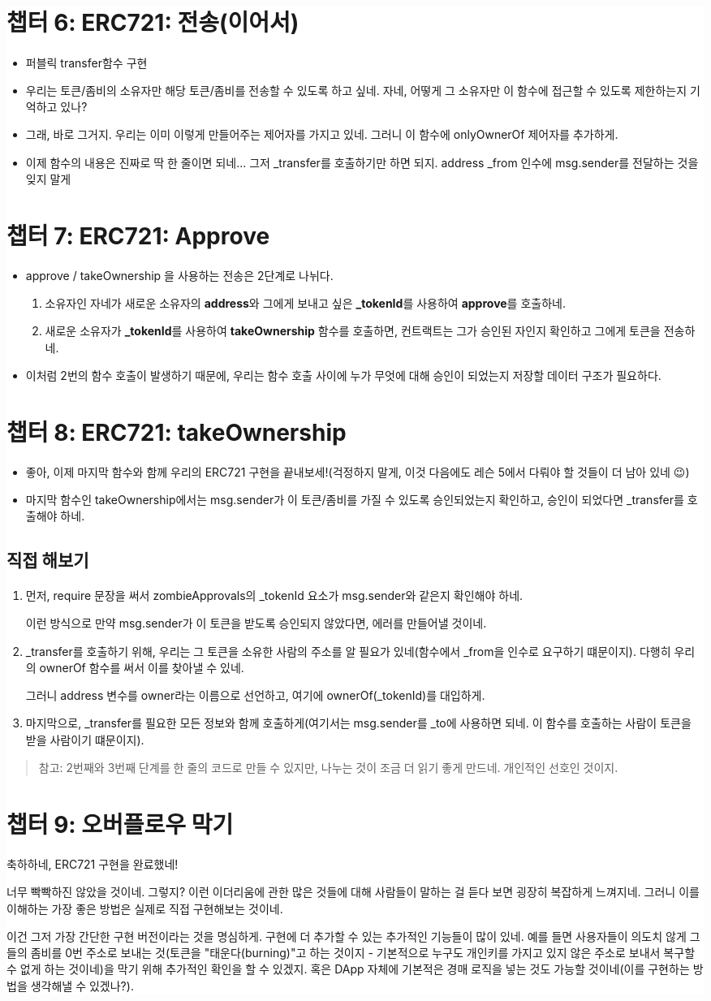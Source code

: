 # 챕터 6: ERC721: 전송(이어서) #

- 퍼블릭 transfer함수 구현

- 우리는 토큰/좀비의 소유자만 해당 토큰/좀비를 전송할 수 있도록 하고 싶네. 자네, 어떻게 그 소유자만 이 함수에 접근할 수 있도록 제한하는지 기억하고 있나?

- 그래, 바로 그거지. 우리는 이미 이렇게 만들어주는 제어자를 가지고 있네. 그러니 이 함수에 onlyOwnerOf 제어자를 추가하게.

- 이제 함수의 내용은 진짜로 딱 한 줄이면 되네... 그저 _transfer를 호출하기만 하면 되지. address _from 인수에 msg.sender를 전달하는 것을 잊지 말게

# 챕터 7: ERC721: Approve #

- approve / takeOwnership 을 사용하는 전송은 2단계로 나뉘다.

	1. 소유자인 자네가 새로운 소유자의 **address**와 그에게 보내고 싶은 **_tokenId**를 사용하여 **approve**를 호출하네.

	2. 새로운 소유자가 **_tokenId**를 사용하여 **takeOwnership** 함수를 호출하면, 컨트랙트는 그가 승인된 자인지 확인하고 그에게 토큰을 전송하네.

- 이처럼 2번의 함수 호출이 발생하기 때문에, 우리는 함수 호출 사이에 누가 무엇에 대해 승인이 되었는지 저장할 데이터 구조가 필요하다.

# 챕터 8: ERC721: takeOwnership #

- 좋아, 이제 마지막 함수와 함께 우리의 ERC721 구현을 끝내보세!(걱정하지 말게, 이것 다음에도 레슨 5에서 다뤄야 할 것들이 더 남아 있네 😉)

- 마지막 함수인 takeOwnership에서는 msg.sender가 이 토큰/좀비를 가질 수 있도록 승인되었는지 확인하고, 승인이 되었다면 _transfer를 호출해야 하네.

## 직접 해보기 ##

1. 먼저, require 문장을 써서 zombieApprovals의 _tokenId 요소가 msg.sender와 같은지 확인해야 하네.

	이런 방식으로 만약 msg.sender가 이 토큰을 받도록 승인되지 않았다면, 에러를 만들어낼 것이네.

2. _transfer를 호출하기 위해, 우리는 그 토큰을 소유한 사람의 주소를 알 필요가 있네(함수에서 _from을 인수로 요구하기 떄문이지). 다행히 우리의 ownerOf 함수를 써서 이를 찾아낼 수 있네.

	그러니 address 변수를 owner라는 이름으로 선언하고, 여기에 ownerOf(_tokenId)를 대입하게.

3. 마지막으로, _transfer를 필요한 모든 정보와 함께 호출하게(여기서는 msg.sender를 _to에 사용하면 되네. 이 함수를 호출하는 사람이 토큰을 받을 사람이기 떄문이지).



> 참고: 2번째와 3번째 단계를 한 줄의 코드로 만들 수 있지만, 나누는 것이 조금 더 읽기 좋게 만드네. 개인적인 선호인 것이지.

# 챕터 9: 오버플로우 막기 #

축하하네, ERC721 구현을 완료했네!

너무 빡빡하진 않았을 것이네. 그렇지? 이런 이더리움에 관한 많은 것들에 대해 사람들이 말하는 걸 듣다 보면 굉장히 복잡하게 느껴지네. 그러니 이를 이해하는 가장 좋은 방법은 실제로 직접 구현해보는 것이네.

이건 그저 가장 간단한 구현 버전이라는 것을 명심하게. 구현에 더 추가할 수 있는 추가적인 기능들이 많이 있네. 예를 들면 사용자들이 의도치 않게 그들의 좀비를 0번 주소로 보내는 것(토큰을 "태운다(burning)"고 하는 것이지 - 기본적으로 누구도 개인키를 가지고 있지 않은 주소로 보내서 복구할 수 없게 하는 것이네)을 막기 위해 추가적인 확인을 할 수 있겠지. 혹은 DApp 자체에 기본적은 경매 로직을 넣는 것도 가능할 것이네(이를 구현하는 방법을 생각해낼 수 있겠나?).
